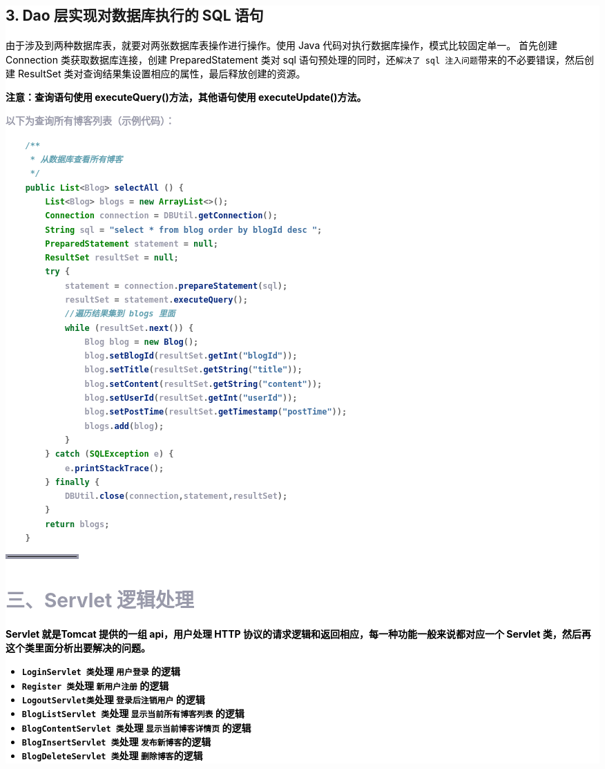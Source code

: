 ## 3. Dao 层实现对数据库执行的 SQL 语句
<font color=black > 由于涉及到两种数据库表，就要对两张数据库表操作进行操作。使用 Java 代码对执行数据库操作，模式比较固定单一。
首先创建 Connection 类获取数据库连接，创建 PreparedStatement 类对 sql 语句预处理的同时，还`解决了 sql 注入问题`带来的不必要错误，然后创建 ResultSet 类对查询结果集设置相应的属性，最后释放创建的资源。

<b>注意：查询语句使用 executeQuery()方法，其他语句使用 executeUpdate()方法。

<font color=#999AAA >以下为查询所有博客列表（示例代码）：

```java
	/**
     * 从数据库查看所有博客
     */
    public List<Blog> selectAll () {
        List<Blog> blogs = new ArrayList<>();
        Connection connection = DBUtil.getConnection();
        String sql = "select * from blog order by blogId desc ";
        PreparedStatement statement = null;
        ResultSet resultSet = null;
        try {
            statement = connection.prepareStatement(sql);
            resultSet = statement.executeQuery();
            //遍历结果集到 blogs 里面
            while (resultSet.next()) {
                Blog blog = new Blog();
                blog.setBlogId(resultSet.getInt("blogId"));
                blog.setTitle(resultSet.getString("title"));
                blog.setContent(resultSet.getString("content"));
                blog.setUserId(resultSet.getInt("userId"));
                blog.setPostTime(resultSet.getTimestamp("postTime"));
                blogs.add(blog);
            }
        } catch (SQLException e) {
            e.printStackTrace();
        } finally {
            DBUtil.close(connection,statement,resultSet);
        }
        return blogs;
    }
```
<hr style=" border:solid; width:100px; height:1px;" color=#000000 size=1">



# 三、Servlet 逻辑处理

<font color=black >Servlet 就是Tomcat 提供的一组 api，用户处理 HTTP 协议的请求逻辑和返回相应，每一种功能一般来说都对应一个 Servlet 类，然后再这个类里面分析出要解决的问题。

 - `LoginServlet 类`处理 `用户登录` 的逻辑
 - `Register 类`处理 `新用户注册` 的逻辑
 - `LogoutServlet类`处理 `登录后注销用户` 的逻辑
 - `BlogListServlet 类`处理 `显示当前所有博客列表` 的逻辑
 - `BlogContentServlet 类`处理 `显示当前博客详情页` 的逻辑
 - `BlogInsertServlet 类`处理 `发布新博客`的逻辑
 - `BlogDeleteServlet 类`处理 `删除博客`的逻辑

